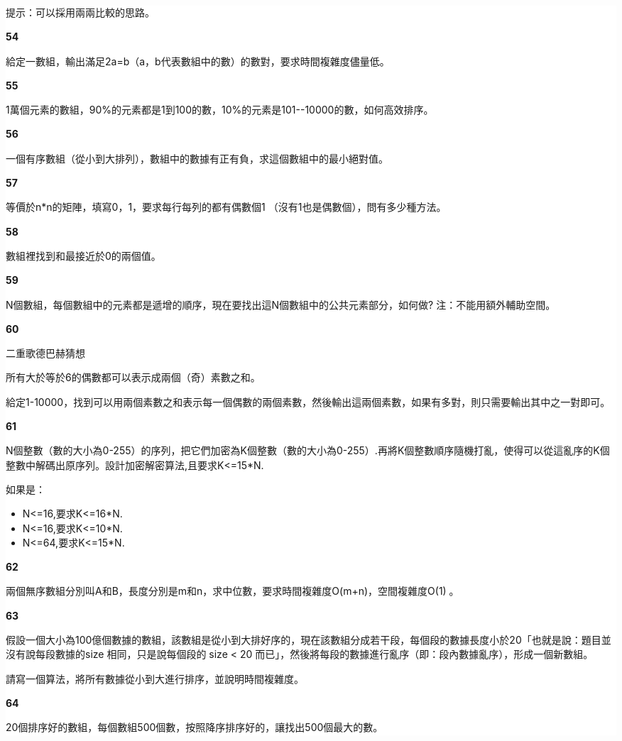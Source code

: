 提示：可以採用兩兩比較的思路。


**54**

給定一數組，輸出滿足2a=b（a，b代表數組中的數）的數對，要求時間複雜度儘量低。


**55**

1萬個元素的數組，90%的元素都是1到100的數，10%的元素是101--10000的數，如何高效排序。


**56**

一個有序數組（從小到大排列），數組中的數據有正有負，求這個數組中的最小絕對值。


**57**

等價於n*n的矩陣，填寫0，1，要求每行每列的都有偶數個1 （沒有1也是偶數個），問有多少種方法。


**58**

數組裡找到和最接近於0的兩個值。


**59**

N個數組，每個數組中的元素都是遞增的順序，現在要找出這N個數組中的公共元素部分，如何做? 注：不能用額外輔助空間。


**60**

二重歌德巴赫猜想

所有大於等於6的偶數都可以表示成兩個（奇）素數之和。

給定1-10000，找到可以用兩個素數之和表示每一個偶數的兩個素數，然後輸出這兩個素數，如果有多對，則只需要輸出其中之一對即可。

**61**

N個整數（數的大小為0-255）的序列，把它們加密為K個整數（數的大小為0-255）.再將K個整數順序隨機打亂，使得可以從這亂序的K個整數中解碼出原序列。設計加密解密算法,且要求K<=15*N.

如果是：
- N<=16,要求K<=16*N.
- N<=16,要求K<=10*N.
- N<=64,要求K<=15*N.

**62**

兩個無序數組分別叫A和B，長度分別是m和n，求中位數，要求時間複雜度O(m+n)，空間複雜度O(1) 。


**63**

假設一個大小為100億個數據的數組，該數組是從小到大排好序的，現在該數組分成若干段，每個段的數據長度小於20「也就是說：題目並沒有說每段數據的size 相同，只是說每個段的 size < 20 而已」，然後將每段的數據進行亂序（即：段內數據亂序），形成一個新數組。

請寫一個算法，將所有數據從小到大進行排序，並說明時間複雜度。


**64**

20個排序好的數組，每個數組500個數，按照降序排序好的，讓找出500個最大的數。
